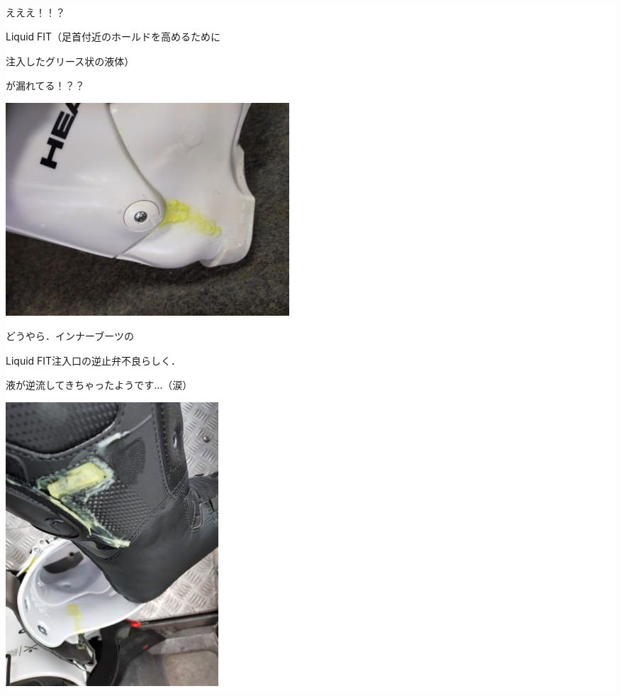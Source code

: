 




えええ！！？


Liquid FIT（足首付近のホールドを高めるために


注入したグリース状の液体）


が漏れてる！？？




![d52216a6da81d52cf841202b72912ef3.jpg](images/d52216a6da81d52cf841202b72912ef3.jpg)







どうやら．インナーブーツの


Liquid FIT注入口の逆止弁不良らしく．


液が逆流してきちゃったようです…（涙）




![5e5dbb8ff5af99aae0117edfb263c546.jpg](images/5e5dbb8ff5af99aae0117edfb263c546.jpg)
